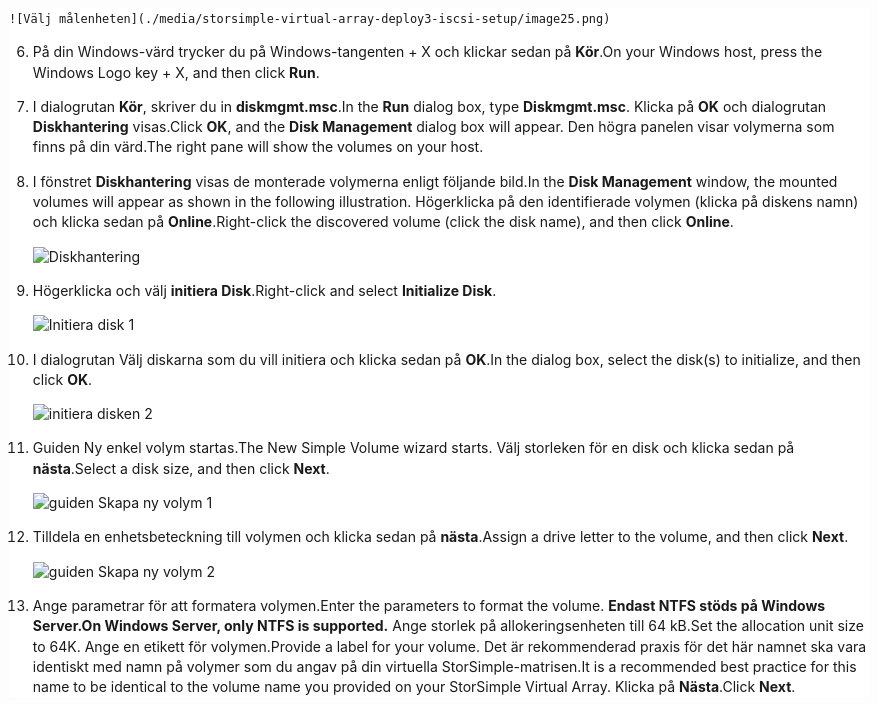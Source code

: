     ![Välj målenheten](./media/storsimple-virtual-array-deploy3-iscsi-setup/image25.png)
6. <span data-ttu-id="a0df9-285">På din Windows-värd trycker du på Windows-tangenten + X och klickar sedan på **Kör**.</span><span class="sxs-lookup"><span data-stu-id="a0df9-285">On your Windows host, press the Windows Logo key + X, and then click **Run**.</span></span>
7. <span data-ttu-id="a0df9-286">I dialogrutan **Kör**, skriver du in **diskmgmt.msc**.</span><span class="sxs-lookup"><span data-stu-id="a0df9-286">In the **Run** dialog box, type **Diskmgmt.msc**.</span></span> <span data-ttu-id="a0df9-287">Klicka på **OK** och dialogrutan **Diskhantering** visas.</span><span class="sxs-lookup"><span data-stu-id="a0df9-287">Click **OK**, and the **Disk Management** dialog box will appear.</span></span> <span data-ttu-id="a0df9-288">Den högra panelen visar volymerna som finns på din värd.</span><span class="sxs-lookup"><span data-stu-id="a0df9-288">The right pane will show the volumes on your host.</span></span>
8. <span data-ttu-id="a0df9-289">I fönstret **Diskhantering** visas de monterade volymerna enligt följande bild.</span><span class="sxs-lookup"><span data-stu-id="a0df9-289">In the **Disk Management** window, the mounted volumes will appear as shown in the following illustration.</span></span> <span data-ttu-id="a0df9-290">Högerklicka på den identifierade volymen (klicka på diskens namn) och klicka sedan på **Online**.</span><span class="sxs-lookup"><span data-stu-id="a0df9-290">Right-click the discovered volume (click the disk name), and then click **Online**.</span></span>
   
    ![Diskhantering](./media/storsimple-virtual-array-deploy3-iscsi-setup/image26.png)
9. <span data-ttu-id="a0df9-292">Högerklicka och välj **initiera Disk**.</span><span class="sxs-lookup"><span data-stu-id="a0df9-292">Right-click and select **Initialize Disk**.</span></span>
   
    ![Initiera disk 1](./media/storsimple-virtual-array-deploy3-iscsi-setup/image27.png)
10. <span data-ttu-id="a0df9-294">I dialogrutan Välj diskarna som du vill initiera och klicka sedan på **OK**.</span><span class="sxs-lookup"><span data-stu-id="a0df9-294">In the dialog box, select the disk(s) to initialize, and then click **OK**.</span></span>
    
    ![initiera disken 2](./media/storsimple-virtual-array-deploy3-iscsi-setup/image28.png)
11. <span data-ttu-id="a0df9-296">Guiden Ny enkel volym startas.</span><span class="sxs-lookup"><span data-stu-id="a0df9-296">The New Simple Volume wizard starts.</span></span> <span data-ttu-id="a0df9-297">Välj storleken för en disk och klicka sedan på **nästa**.</span><span class="sxs-lookup"><span data-stu-id="a0df9-297">Select a disk size, and then click **Next**.</span></span>
    
    ![guiden Skapa ny volym 1](./media/storsimple-virtual-array-deploy3-iscsi-setup/image29.png)
12. <span data-ttu-id="a0df9-299">Tilldela en enhetsbeteckning till volymen och klicka sedan på **nästa**.</span><span class="sxs-lookup"><span data-stu-id="a0df9-299">Assign a drive letter to the volume, and then click **Next**.</span></span>
    
    ![guiden Skapa ny volym 2](./media/storsimple-virtual-array-deploy3-iscsi-setup/image30.png)
13. <span data-ttu-id="a0df9-301">Ange parametrar för att formatera volymen.</span><span class="sxs-lookup"><span data-stu-id="a0df9-301">Enter the parameters to format the volume.</span></span> <span data-ttu-id="a0df9-302">**Endast NTFS stöds på Windows Server.**</span><span class="sxs-lookup"><span data-stu-id="a0df9-302">**On Windows Server, only NTFS is supported.**</span></span> <span data-ttu-id="a0df9-303">Ange storlek på allokeringsenheten till 64 kB.</span><span class="sxs-lookup"><span data-stu-id="a0df9-303">Set the allocation unit size to 64K.</span></span> <span data-ttu-id="a0df9-304">Ange en etikett för volymen.</span><span class="sxs-lookup"><span data-stu-id="a0df9-304">Provide a label for your volume.</span></span> <span data-ttu-id="a0df9-305">Det är rekommenderad praxis för det här namnet ska vara identiskt med namn på volymer som du angav på din virtuella StorSimple-matrisen.</span><span class="sxs-lookup"><span data-stu-id="a0df9-305">It is a recommended best practice for this name to be identical to the volume name you provided on your StorSimple Virtual Array.</span></span> <span data-ttu-id="a0df9-306">Klicka på **Nästa**.</span><span class="sxs-lookup"><span data-stu-id="a0df9-306">Click **Next**.</span></span>
    